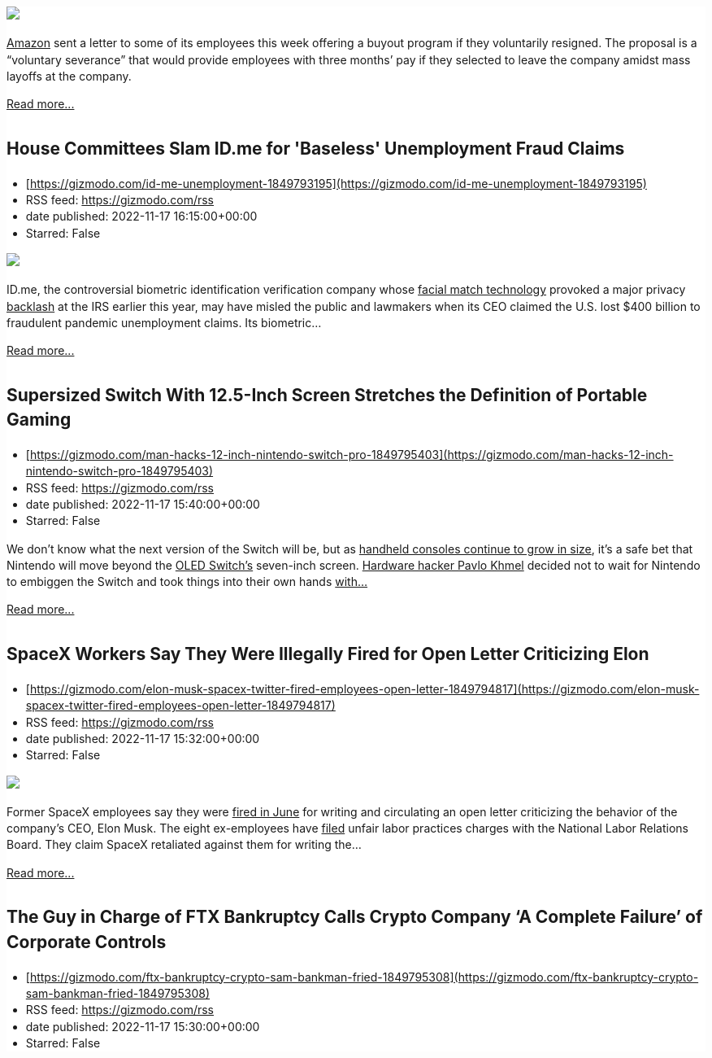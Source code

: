<img src="https://i.kinja-img.com/gawker-media/image/upload/s--OrTaVXmb--/c_fit,fl_progressive,q_80,w_636/8486ed7acbf2bf1fe335a95845bb90b9.jpg" /><p><a href="https://gizmodo.com/layoffs-amazon-alexa-smart-home-speaker-luna-1849791463">Amazon</a> sent a letter to some of its employees this week offering a buyout program if they voluntarily resigned. The proposal is a “voluntary severance” that would provide employees with three months’ pay if they selected to leave the company amidst mass layoffs at the company. </p><p><a href="https://gizmodo.com/amazon-layoffs-severance-andy-jassy-1849795522">Read more...</a></p>

## House Committees Slam ID.me for 'Baseless' Unemployment Fraud Claims
 - [https://gizmodo.com/id-me-unemployment-1849793195](https://gizmodo.com/id-me-unemployment-1849793195)
 - RSS feed: https://gizmodo.com/rss
 - date published: 2022-11-17 16:15:00+00:00
 - Starred: False

<img src="https://i.kinja-img.com/gawker-media/image/upload/s--xmf7178b--/c_fit,fl_progressive,q_80,w_636/36f0914b547f9c4024fe9f6e60c77f1a.jpg" /><p>ID.me, the controversial biometric identification verification company whose <a href="https://gizmodo.com/how-id-me-irs-face-recognition-works-1848429342">facial match technology</a> provoked a major privacy <a href="https://gizmodo.com/id-me-facial-recognition-optional-government-1848503651">backlash</a> at the IRS earlier this year, may have misled the public and lawmakers when its CEO claimed the U.S. lost $400 billion to fraudulent pandemic unemployment claims. Its biometric…</p><p><a href="https://gizmodo.com/id-me-unemployment-1849793195">Read more...</a></p>

## Supersized Switch With 12.5-Inch Screen Stretches the Definition of Portable Gaming
 - [https://gizmodo.com/man-hacks-12-inch-nintendo-switch-pro-1849795403](https://gizmodo.com/man-hacks-12-inch-nintendo-switch-pro-1849795403)
 - RSS feed: https://gizmodo.com/rss
 - date published: 2022-11-17 15:40:00+00:00
 - Starred: False

<video loop="" poster="https://i.kinja-img.com/gawker-media/image/upload/s--JSp5ZVJc--/c_fit,fl_progressive,q_80,w_636/5b813103fa12ccad84000e6289d7b0b8.jpg"><source src="https://i.kinja-img.com/gawker-media/image/upload/s--HLDxvHCs--/c_fit,fl_progressive,q_80,w_636/5b813103fa12ccad84000e6289d7b0b8.mp4" type="video/mp4" /></video><p>We don’t know what the next version of the Switch will be, but as <a href="https://gizmodo.com/review-valves-steam-deck-is-glorious-but-unfinished-1848590583">handheld consoles continue to grow in size</a>, it’s a safe bet that Nintendo will move beyond the <a href="https://gizmodo.com/there-s-only-one-reason-to-upgrade-to-the-new-switch-b-1847949742">OLED Switch’s</a> seven-inch screen. <a href="https://www.youtube.com/watch?v=XyXZP8LR9t4" rel="noopener noreferrer" target="_blank">Hardware hacker Pavlo Khmel</a> decided not to wait for Nintendo to embiggen the Switch and took things into their own hands <a href="https://hackaday.com/2022/11/16/portable-monitor-extension-for-nintendo-switch/" rel="noopener noreferrer" target="_blank">with…</a></p><p><a href="https://gizmodo.com/man-hacks-12-inch-nintendo-switch-pro-1849795403">Read more...</a></p>

## SpaceX Workers Say They Were Illegally Fired for Open Letter Criticizing Elon
 - [https://gizmodo.com/elon-musk-spacex-twitter-fired-employees-open-letter-1849794817](https://gizmodo.com/elon-musk-spacex-twitter-fired-employees-open-letter-1849794817)
 - RSS feed: https://gizmodo.com/rss
 - date published: 2022-11-17 15:32:00+00:00
 - Starred: False

<img src="https://i.kinja-img.com/gawker-media/image/upload/s--9J6hDocS--/c_fit,fl_progressive,q_80,w_636/c33c022b3bf61d129e8fad469fa2eb10.jpg" /><p>Former SpaceX employees say they were <a href="https://gizmodo.com/spacex-elon-musk-tesla-twitter-1849076127">fired in June</a> for writing and  circulating an open letter criticizing the behavior of the company’s CEO, Elon Musk. The eight ex-employees have <a href="https://www.nytimes.com/2022/11/17/business/spacex-workers-elon-musk.html?smtyp=cur&amp;smid=tw-nytimes" rel="noopener noreferrer" target="_blank">filed</a> unfair labor practices charges with the National Labor Relations Board. They claim SpaceX retaliated against them for writing the…</p><p><a href="https://gizmodo.com/elon-musk-spacex-twitter-fired-employees-open-letter-1849794817">Read more...</a></p>

## The Guy in Charge of FTX Bankruptcy Calls Crypto Company ‘A Complete Failure’ of Corporate Controls
 - [https://gizmodo.com/ftx-bankruptcy-crypto-sam-bankman-fried-1849795308](https://gizmodo.com/ftx-bankruptcy-crypto-sam-bankman-fried-1849795308)
 - RSS feed: https://gizmodo.com/rss
 - date published: 2022-11-17 15:30:00+00:00
 - Starred: False
